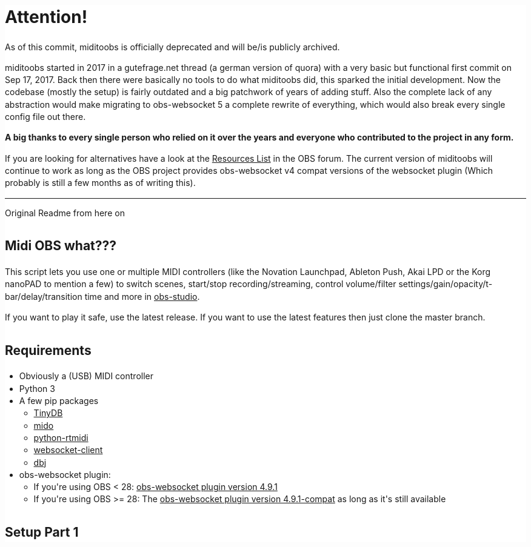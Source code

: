   
# Attention!

As of this commit, miditoobs is officially deprecated and will be/is publicly archived.

miditoobs started in 2017 in a gutefrage.net thread (a german version of quora) with a very basic but functional first commit on Sep 17, 2017. Back then there were basically no tools to do what miditoobs did, this sparked the initial development. Now the codebase (mostly the setup) is fairly outdated and a big patchwork of years of adding stuff. Also the complete lack of any abstraction would make migrating to obs-websocket 5 a complete rewrite of everything, which would also break every single config file out there.

**A big thanks to every single person who relied on it over the years and everyone who contributed to the project in any form.**

If you are looking for alternatives have a look at the [Resources List](https://obsproject.com/forum/search/3682115/?q=midi&t=resource&o=date) in the OBS forum.
The current version of miditoobs will continue to work as long as the OBS project provides obs-websocket v4 compat versions of the websocket plugin (Which probably is still a few months as of writing this).

***
Original Readme from here on


## Midi OBS what???

This script lets you use one or multiple MIDI controllers (like the Novation Launchpad, Ableton Push, Akai LPD or the Korg nanoPAD to mention a few) to switch scenes, start/stop recording/streaming, control volume/filter settings/gain/opacity/t-bar/delay/transition time and more in [obs-studio](https://github.com/obsproject/obs-studio).

If you want to play it safe, use the latest release. If you want to use the latest features then just clone the master branch.

## Requirements

- Obviously a (USB) MIDI controller
- Python 3
- A few pip packages
	- [TinyDB](https://github.com/msiemens/tinydb)
	- [mido](https://github.com/olemb/mido)
	- [python-rtmidi](https://pypi.python.org/pypi/python-rtmidi)
	- [websocket-client](https://github.com/websocket-client/websocket-client)
	- [dbj](https://github.com/pdrb/dbj)
- obs-websocket plugin:
	- If you're using OBS < 28: [obs-websocket plugin version 4.9.1](https://github.com/obsproject/obs-websocket/releases/tag/4.9.1)
	- If you're using OBS >= 28: The [obs-websocket plugin version 4.9.1-compat](https://github.com/obsproject/obs-websocket/releases/tag/4.9.1-compat) as long as it's still available

## Setup Part 1

